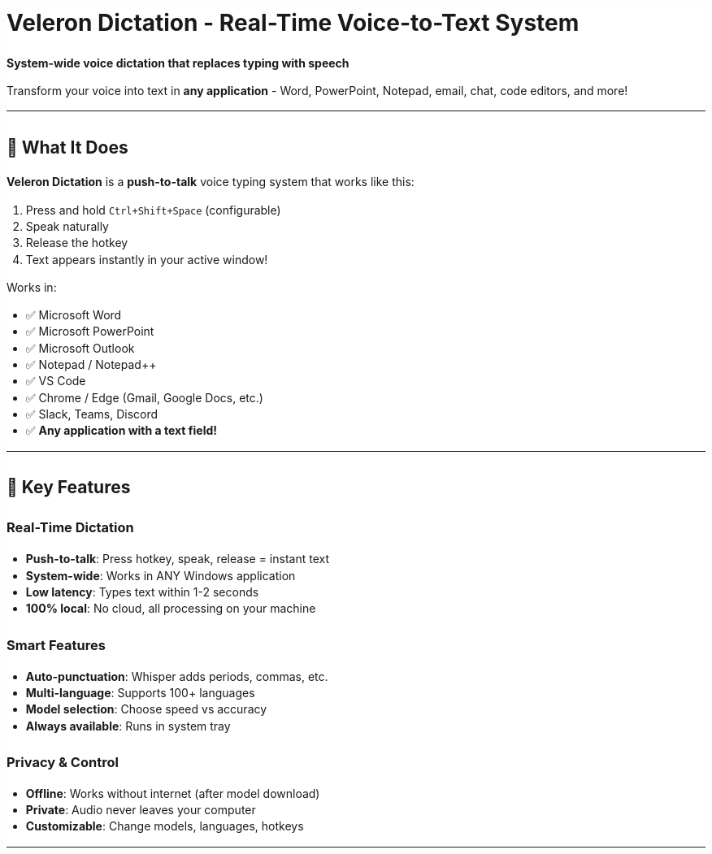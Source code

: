 # Veleron Dictation - Real-Time Voice-to-Text System

**System-wide voice dictation that replaces typing with speech**

Transform your voice into text in **any application** - Word, PowerPoint, Notepad, email, chat, code editors, and more!

---

## 🎯 What It Does

**Veleron Dictation** is a **push-to-talk** voice typing system that works like this:

1. Press and hold `Ctrl+Shift+Space` (configurable)
2. Speak naturally
3. Release the hotkey
4. Text appears instantly in your active window!

Works in:
- ✅ Microsoft Word
- ✅ Microsoft PowerPoint
- ✅ Microsoft Outlook
- ✅ Notepad / Notepad++
- ✅ VS Code
- ✅ Chrome / Edge (Gmail, Google Docs, etc.)
- ✅ Slack, Teams, Discord
- ✅ **Any application with a text field!**

---

## 🚀 Key Features

### Real-Time Dictation
- **Push-to-talk**: Press hotkey, speak, release = instant text
- **System-wide**: Works in ANY Windows application
- **Low latency**: Types text within 1-2 seconds
- **100% local**: No cloud, all processing on your machine

### Smart Features
- **Auto-punctuation**: Whisper adds periods, commas, etc.
- **Multi-language**: Supports 100+ languages
- **Model selection**: Choose speed vs accuracy
- **Always available**: Runs in system tray

### Privacy & Control
- **Offline**: Works without internet (after model download)
- **Private**: Audio never leaves your computer
- **Customizable**: Change models, languages, hotkeys

---
